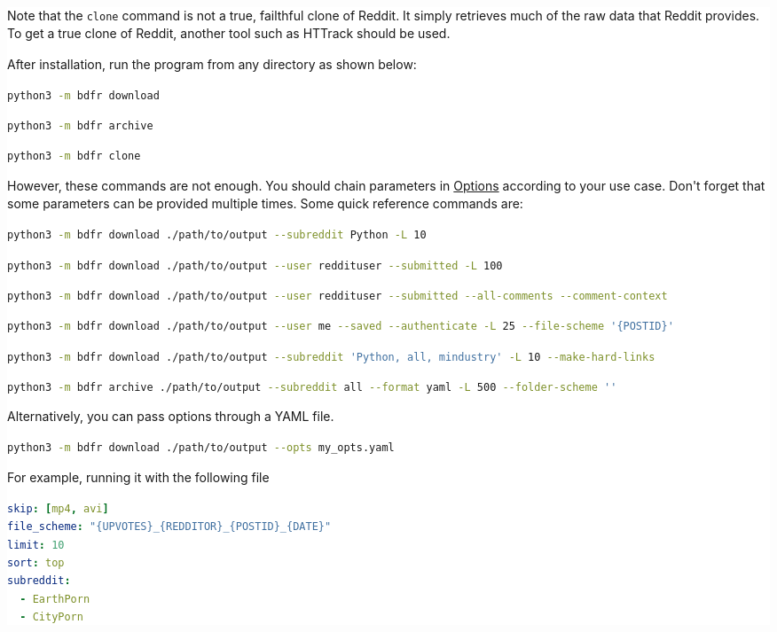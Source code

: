 Note that the `clone` command is not a true, failthful clone of Reddit. It simply retrieves much of the raw data that Reddit provides. To get a true clone of Reddit, another tool such as HTTrack should be used.

After installation, run the program from any directory as shown below:

```bash
python3 -m bdfr download
```

```bash
python3 -m bdfr archive
```

```bash
python3 -m bdfr clone
```

However, these commands are not enough. You should chain parameters in [Options](#options) according to your use case. Don't forget that some parameters can be provided multiple times. Some quick reference commands are:

```bash
python3 -m bdfr download ./path/to/output --subreddit Python -L 10
```

```bash
python3 -m bdfr download ./path/to/output --user reddituser --submitted -L 100
```

```bash
python3 -m bdfr download ./path/to/output --user reddituser --submitted --all-comments --comment-context
```

```bash
python3 -m bdfr download ./path/to/output --user me --saved --authenticate -L 25 --file-scheme '{POSTID}'
```

```bash
python3 -m bdfr download ./path/to/output --subreddit 'Python, all, mindustry' -L 10 --make-hard-links
```

```bash
python3 -m bdfr archive ./path/to/output --subreddit all --format yaml -L 500 --folder-scheme ''
```

Alternatively, you can pass options through a YAML file.

```bash
python3 -m bdfr download ./path/to/output --opts my_opts.yaml
```

For example, running it with the following file

```yaml
skip: [mp4, avi]
file_scheme: "{UPVOTES}_{REDDITOR}_{POSTID}_{DATE}"
limit: 10
sort: top
subreddit:
  - EarthPorn
  - CityPorn
```
